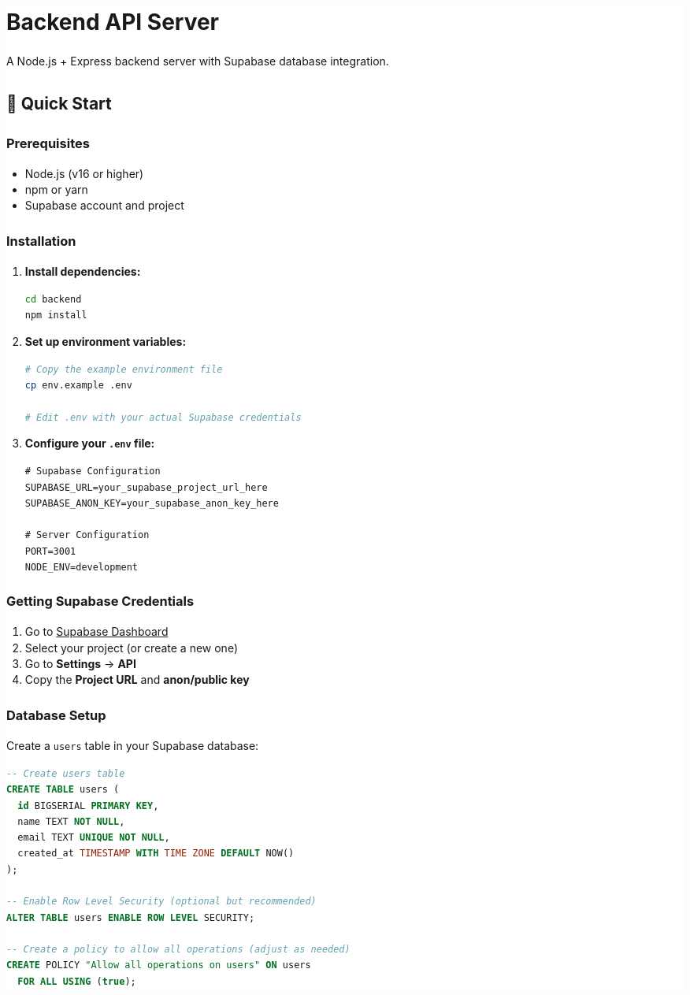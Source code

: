 # Backend API Server

A Node.js + Express backend server with Supabase database integration.

## 🚀 Quick Start

### Prerequisites

- Node.js (v16 or higher)
- npm or yarn
- Supabase account and project

### Installation

1. **Install dependencies:**
   ```bash
   cd backend
   npm install
   ```

2. **Set up environment variables:**
   ```bash
   # Copy the example environment file
   cp env.example .env
   
   # Edit .env with your actual Supabase credentials
   ```

3. **Configure your `.env` file:**
   ```env
   # Supabase Configuration
   SUPABASE_URL=your_supabase_project_url_here
   SUPABASE_ANON_KEY=your_supabase_anon_key_here
   
   # Server Configuration
   PORT=3001
   NODE_ENV=development
   ```

### Getting Supabase Credentials

1. Go to [Supabase Dashboard](https://supabase.com/dashboard)
2. Select your project (or create a new one)
3. Go to **Settings** → **API**
4. Copy the **Project URL** and **anon/public key**

### Database Setup

Create a `users` table in your Supabase database:

```sql
-- Create users table
CREATE TABLE users (
  id BIGSERIAL PRIMARY KEY,
  name TEXT NOT NULL,
  email TEXT UNIQUE NOT NULL,
  created_at TIMESTAMP WITH TIME ZONE DEFAULT NOW()
);

-- Enable Row Level Security (optional but recommended)
ALTER TABLE users ENABLE ROW LEVEL SECURITY;

-- Create a policy to allow all operations (adjust as needed)
CREATE POLICY "Allow all operations on users" ON users
  FOR ALL USING (true);
```